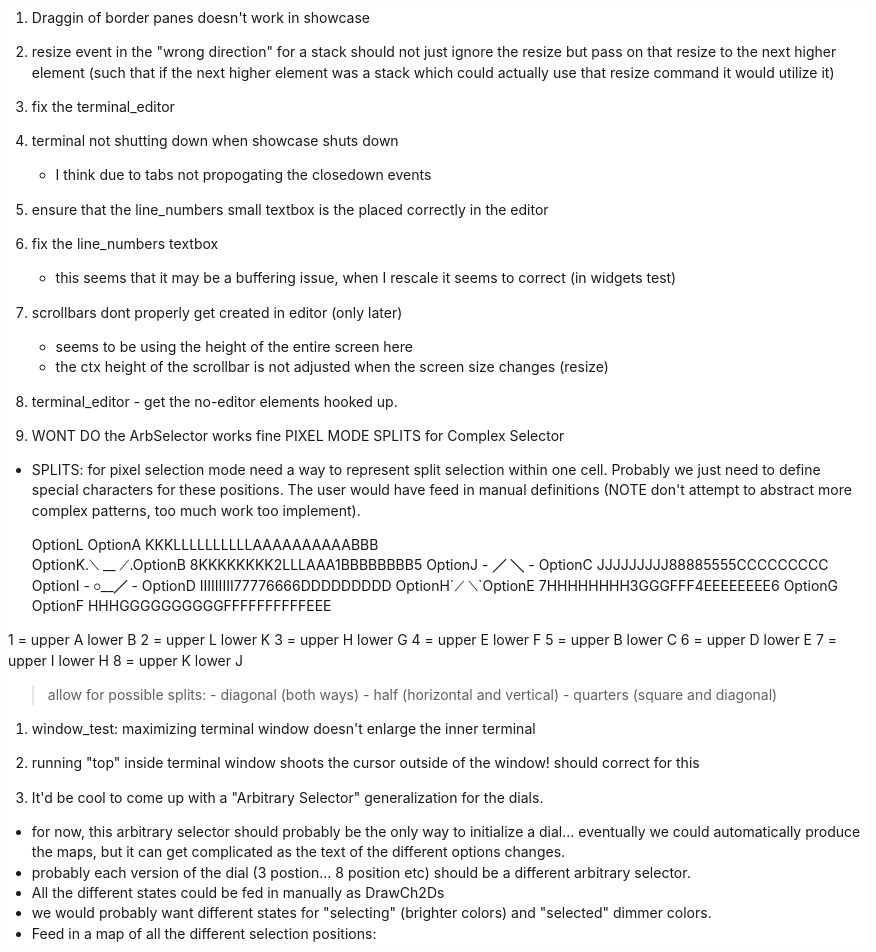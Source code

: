 01. Draggin of border panes doesn't work in showcase

01. resize event in the "wrong direction" for a stack should not just ignore the
    resize but pass on that resize to the next higher element (such that if the
    next higher element was a stack which could actually use that resize command
    it would utilize it)
01. fix the terminal_editor
01. terminal not shutting down when showcase shuts down
     - I think due to tabs not propogating the closedown events 
01. ensure that the line_numbers small textbox is the placed correctly in the
    editor
01. fix the line_numbers textbox
     - this seems that it may be a buffering issue, when I rescale it seems to
       correct (in widgets test)
01. scrollbars dont properly get created in editor (only later)
    - seems to be using the height of the entire screen here
    - the ctx height of the scrollbar is not adjusted when the screen size
      changes (resize)
01. terminal_editor - get the no-editor elements hooked up.

30. WONT DO the ArbSelector works fine
PIXEL MODE SPLITS for Complex Selector
 - SPLITS: for pixel selection mode need a way to represent split selection 
   within one cell. Probably we just need to define special characters for these
   positions. The user would have feed in manual definitions (NOTE don't attempt
   to abstract more complex patterns, too much work too implement).

      OptionL  OptionA          KKKLLLLLLLLLLAAAAAAAAAABBB     
   OptionK.⟍ __ ⟋.OptionB       8KKKKKKKK2LLLAAA1BBBBBBBB5
 OptionJ -  ╱  ╲  - OptionC     JJJJJJJJJ88885555CCCCCCCCC
 OptionI -  ⚬__╱  - OptionD     IIIIIIIII77776666DDDDDDDDD 
   OptionH´⟋    ⟍`OptionE       7HHHHHHHH3GGGFFF4EEEEEEEE6
      OptionG  OptionF          HHHGGGGGGGGGGFFFFFFFFFFEEE 

1 = upper A lower B
2 = upper L lower K
3 = upper H lower G
4 = upper E lower F 
5 = upper B lower C 
6 = upper D lower E
7 = upper I lower H
8 = upper K lower J
   > allow for possible splits:
     - diagonal (both ways)
     - half (horizontal and vertical)
     - quarters (square and diagonal) 

01. window_test: maximizing terminal window doesn't enlarge the inner terminal

01. running "top" inside terminal window shoots the cursor outside of the
    window! should correct for this

01. It'd be cool to come up with a "Arbitrary Selector" generalization for the dials. 
 - for now, this arbitrary selector should probably be the only way to initialize
   a dial... eventually we could automatically produce the maps, but it can get
   complicated as the text of the different options changes.
 - probably each version of the dial (3 postion... 8 position etc) should be a
   different arbitrary selector. 
 - All the different states could be fed in manually as DrawCh2Ds 
 - we would probably want different states for "selecting" (brighter colors) and
   "selected" dimmer colors. 
 - Feed in a map of all the different selection positions:
